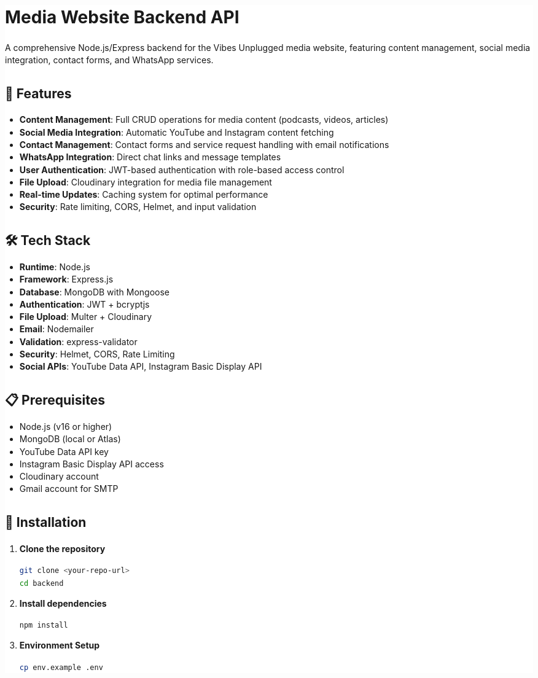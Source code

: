 # Media Website Backend API

A comprehensive Node.js/Express backend for the Vibes Unplugged media website, featuring content management, social media integration, contact forms, and WhatsApp services.

## 🚀 Features

- **Content Management**: Full CRUD operations for media content (podcasts, videos, articles)
- **Social Media Integration**: Automatic YouTube and Instagram content fetching
- **Contact Management**: Contact forms and service request handling with email notifications
- **WhatsApp Integration**: Direct chat links and message templates
- **User Authentication**: JWT-based authentication with role-based access control
- **File Upload**: Cloudinary integration for media file management
- **Real-time Updates**: Caching system for optimal performance
- **Security**: Rate limiting, CORS, Helmet, and input validation

## 🛠️ Tech Stack

- **Runtime**: Node.js
- **Framework**: Express.js
- **Database**: MongoDB with Mongoose
- **Authentication**: JWT + bcryptjs
- **File Upload**: Multer + Cloudinary
- **Email**: Nodemailer
- **Validation**: express-validator
- **Security**: Helmet, CORS, Rate Limiting
- **Social APIs**: YouTube Data API, Instagram Basic Display API

## 📋 Prerequisites

- Node.js (v16 or higher)
- MongoDB (local or Atlas)
- YouTube Data API key
- Instagram Basic Display API access
- Cloudinary account
- Gmail account for SMTP

## 🔧 Installation

1. **Clone the repository**
   ```bash
   git clone <your-repo-url>
   cd backend
   ```

2. **Install dependencies**
   ```bash
   npm install
   ```

3. **Environment Setup**
   ```bash
   cp env.example .env
   ```
   